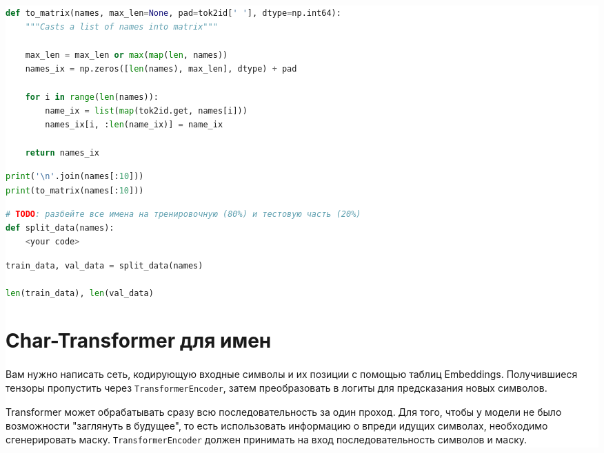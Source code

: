 ```python id="jF_ukJotIaPd"
def to_matrix(names, max_len=None, pad=tok2id[' '], dtype=np.int64):
    """Casts a list of names into matrix"""
    
    max_len = max_len or max(map(len, names))
    names_ix = np.zeros([len(names), max_len], dtype) + pad

    for i in range(len(names)):
        name_ix = list(map(tok2id.get, names[i]))
        names_ix[i, :len(name_ix)] = name_ix

    return names_ix
```

```python id="wmg_il5MIaPg"
print('\n'.join(names[:10]))
print(to_matrix(names[:10]))
```

```python id="64C8xOqCIaPk"
# TODO: разбейте все имена на тренировочную (80%) и тестовую часть (20%)
def split_data(names):
    <your code>
```

```python id="64C8xOqCIaPk"
train_data, val_data = split_data(names)

len(train_data), len(val_data)
```


# Char-Transformer для имен

Вам нужно написать сеть, кодирующую входные символы и их позиции с помощью таблиц Embeddings. 
Получившиеся тензоры пропустить через `TransformerEncoder`, затем преобразовать в логиты для предсказания новых символов.

Transformer может обрабатывать сразу всю последовательность за один проход. Для того, чтобы у модели не было возможности "заглянуть в будущее", то есть использовать информацию о впреди идущих символах, необходимо сгенерировать маску. `TransformerEncoder` должен принимать на вход последовательность символов и маску.    